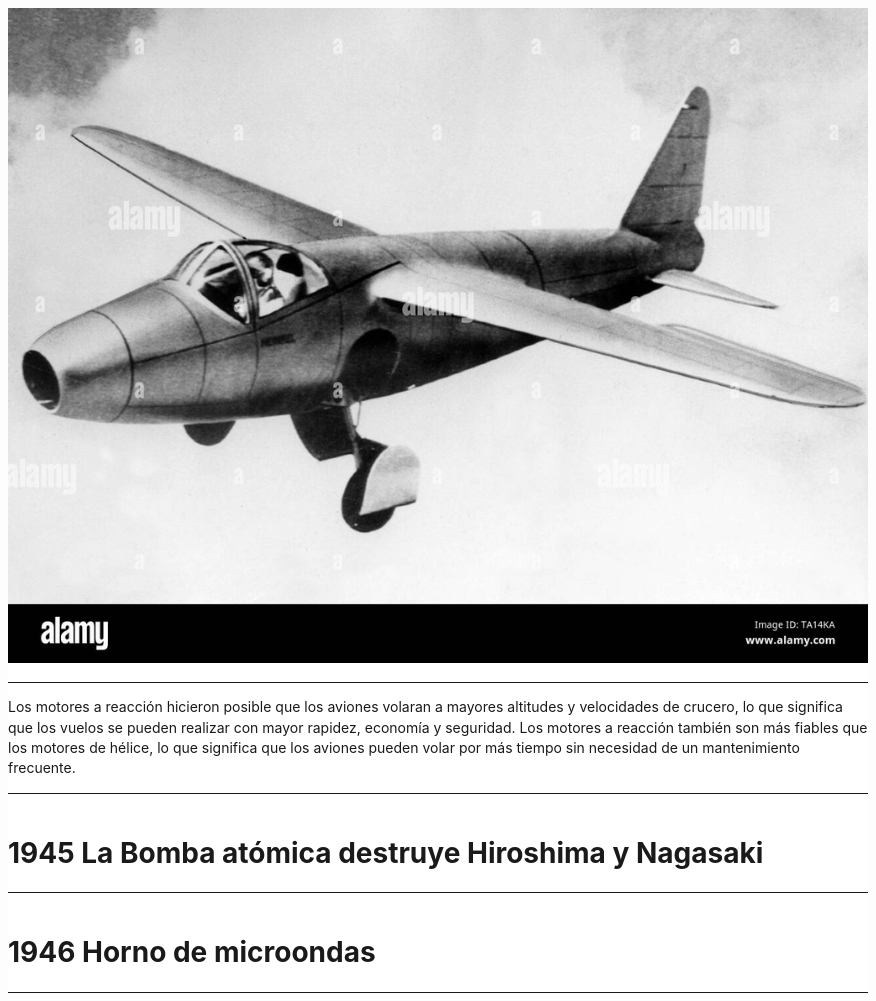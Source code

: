 ![](img/2023-02-28-12-04-28.png)

---

Los motores a reacción hicieron posible que los aviones volaran a mayores altitudes y velocidades de crucero, lo que significa que los vuelos se pueden realizar con mayor rapidez, economía y seguridad. Los motores a reacción también son más fiables que los motores de hélice, lo que significa que los aviones pueden volar por más tiempo sin necesidad de un mantenimiento frecuente.

---

#  1945 La Bomba atómica destruye Hiroshima y Nagasaki

---

#  1946 Horno de microondas

---